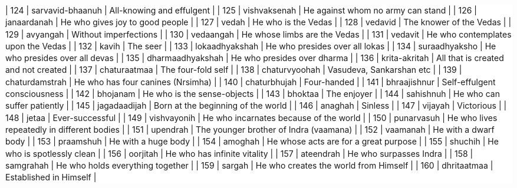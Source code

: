 | 124  | sarvavid-bhaanuh             | All-knowing and effulgent                                                                     |
| 125  | vishvaksenah                 | He against whom no army can stand                                                             |
| 126  | janaardanah                  | He who gives joy to good people                                                               |
| 127  | vedah                        | He who is the Vedas                                                                           |
| 128  | vedavid                      | The knower of the Vedas                                                                       |
| 129  | avyangah                     | Without imperfections                                                                         |
| 130  | vedaangah                    | He whose limbs are the Vedas                                                                  |
| 131  | vedavit                      | He who contemplates upon the Vedas                                                            |
| 132  | kavih                        | The seer                                                                                      |
| 133  | lokaadhyakshah               | He who presides over all lokas                                                                |
| 134  | suraadhyaksho                | He who presides over all devas                                                                |
| 135  | dharmaadhyakshah             | He who presides over dharma                                                                   |
| 136  | krita-akritah                | All that is created and not created                                                           |
| 137  | chaturaatmaa                 | The four-fold self                                                                            |
| 138  | chaturvyoohah                | Vasudeva, Sankarshan etc                                                                      |
| 139  | chaturdamstrah               | He who has four canines (Nrsimha)                                                             |
| 140  | chaturbhujah                 | Four-handed                                                                                   |
| 141  | bhraajishnur                 | Self-effulgent consciousness                                                                  |
| 142  | bhojanam                     | He who is the sense-objects                                                                   |
| 143  | bhoktaa                      | The enjoyer                                                                                   |
| 144  | sahishnuh                    | He who can suffer patiently                                                                   |
| 145  | jagadaadijah                 | Born at the beginning of the world                                                            |
| 146  | anaghah                      | Sinless                                                                                       |
| 147  | vijayah                      | Victorious                                                                                    |
| 148  | jetaa                        | Ever-successful                                                                               |
| 149  | vishvayonih                  | He who incarnates because of the world                                                        |
| 150  | punarvasuh                   | He who lives repeatedly in different bodies                                                   |
| 151  | upendrah                     | The younger brother of Indra (vaamana)                                                        |
| 152  | vaamanah                     | He with a dwarf body                                                                          |
| 153  | praamshuh                    | He with a huge body                                                                           |
| 154  | amoghah                      | He whose acts are for a great purpose                                                         |
| 155  | shuchih                      | He who is spotlessly clean                                                                    |
| 156  | oorjitah                     | He who has infinite vitality                                                                  |
| 157  | ateendrah                    | He who surpasses Indra                                                                        |
| 158  | samgrahah                    | He who holds everything together                                                              |
| 159  | sargah                       | He who creates the world from Himself                                                         |
| 160  | dhritaatmaa                  | Established in Himself                                                                        |